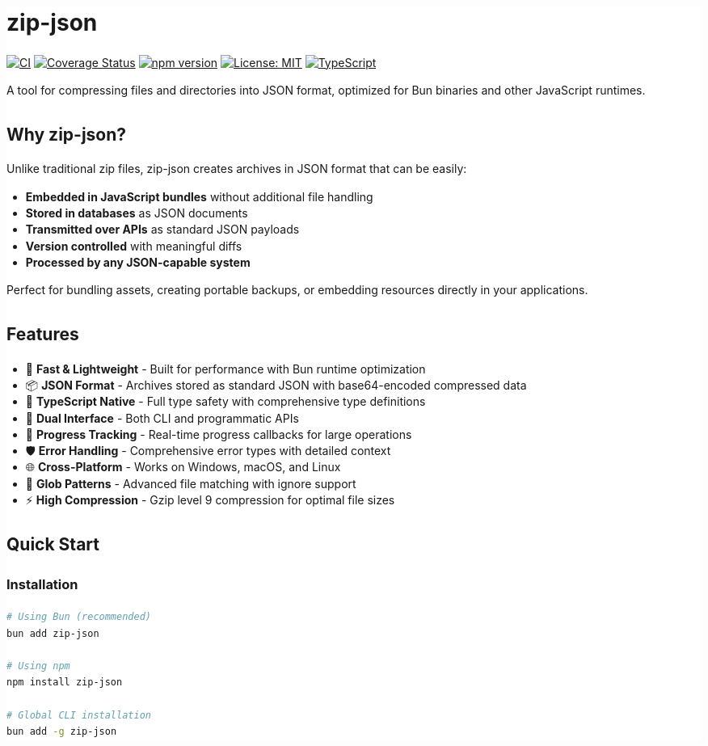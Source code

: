 # zip-json

[![CI](https://github.com/hiddentao/zip-json/actions/workflows/ci.yml/badge.svg?branch=main)](https://github.com/hiddentao/zip-json/actions/workflows/ci.yml)
[![Coverage Status](https://coveralls.io/repos/github/hiddentao/zip-json/badge.svg?branch=main)](https://coveralls.io/github/hiddentao/zip-json?branch=main)
[![npm version](https://badge.fury.io/js/zip-json.svg)](https://badge.fury.io/js/zip-json)
[![License: MIT](https://img.shields.io/badge/License-MIT-yellow.svg)](https://opensource.org/licenses/MIT)
[![TypeScript](https://img.shields.io/badge/TypeScript-Ready-blue.svg)](https://www.typescriptlang.org/)

A tool for compressing files and directories into JSON format, optimized for Bun binaries and other JavaScript runtimes.

## Why zip-json?

Unlike traditional zip files, zip-json creates archives in JSON format that can be easily:

- **Embedded in JavaScript bundles** without additional file handling
- **Stored in databases** as JSON documents
- **Transmitted over APIs** as standard JSON payloads
- **Version controlled** with meaningful diffs
- **Processed by any JSON-capable system**

Perfect for bundling assets, creating portable backups, or embedding resources directly in your applications.

## Features

- 🚀 **Fast & Lightweight** - Built for performance with Bun runtime optimization
- 📦 **JSON Format** - Archives stored as standard JSON with base64-encoded compressed data
- 🎯 **TypeScript Native** - Full type safety with comprehensive type definitions
- 🔧 **Dual Interface** - Both CLI and programmatic APIs
- 🎨 **Progress Tracking** - Real-time progress callbacks for large operations
- 🛡️ **Error Handling** - Comprehensive error types with detailed context
- 🌐 **Cross-Platform** - Works on Windows, macOS, and Linux
- 📁 **Glob Patterns** - Advanced file matching with ignore support
- ⚡ **High Compression** - Gzip level 9 compression for optimal file sizes

## Quick Start

### Installation

```bash
# Using Bun (recommended)
bun add zip-json

# Using npm
npm install zip-json

# Global CLI installation
bun add -g zip-json
```
